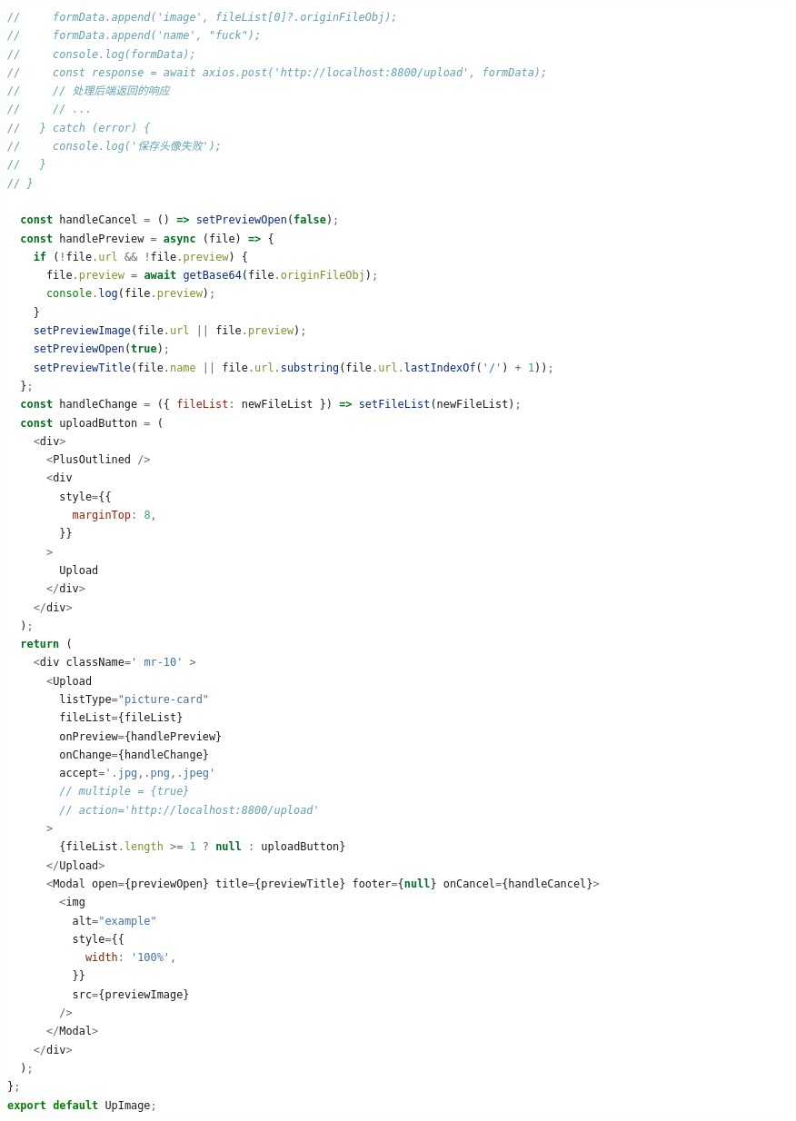 ```js
//     formData.append('image', fileList[0]?.originFileObj);
//     formData.append('name', "fuck");
//     console.log(formData);
//     const response = await axios.post('http://localhost:8800/upload', formData);
//     // 处理后端返回的响应
//     // ...
//   } catch (error) {
//     console.log('保存头像失败');
//   }
// }

  const handleCancel = () => setPreviewOpen(false);
  const handlePreview = async (file) => {
    if (!file.url && !file.preview) {
      file.preview = await getBase64(file.originFileObj);
      console.log(file.preview);
    }
    setPreviewImage(file.url || file.preview);
    setPreviewOpen(true);
    setPreviewTitle(file.name || file.url.substring(file.url.lastIndexOf('/') + 1));
  };
  const handleChange = ({ fileList: newFileList }) => setFileList(newFileList);
  const uploadButton = (
    <div>
      <PlusOutlined />
      <div
        style={{
          marginTop: 8,
        }}
      >
        Upload
      </div>
    </div>
  );
  return (
    <div className=' mr-10' >
      <Upload
        listType="picture-card"
        fileList={fileList}
        onPreview={handlePreview}
        onChange={handleChange}
        accept='.jpg,.png,.jpeg'
        // multiple = {true}
        // action='http://localhost:8800/upload'
      >
        {fileList.length >= 1 ? null : uploadButton}
      </Upload>
      <Modal open={previewOpen} title={previewTitle} footer={null} onCancel={handleCancel}>
        <img
          alt="example"
          style={{
            width: '100%',
          }}
          src={previewImage}
        />
      </Modal>
    </div>
  );
};
export default UpImage;
```
